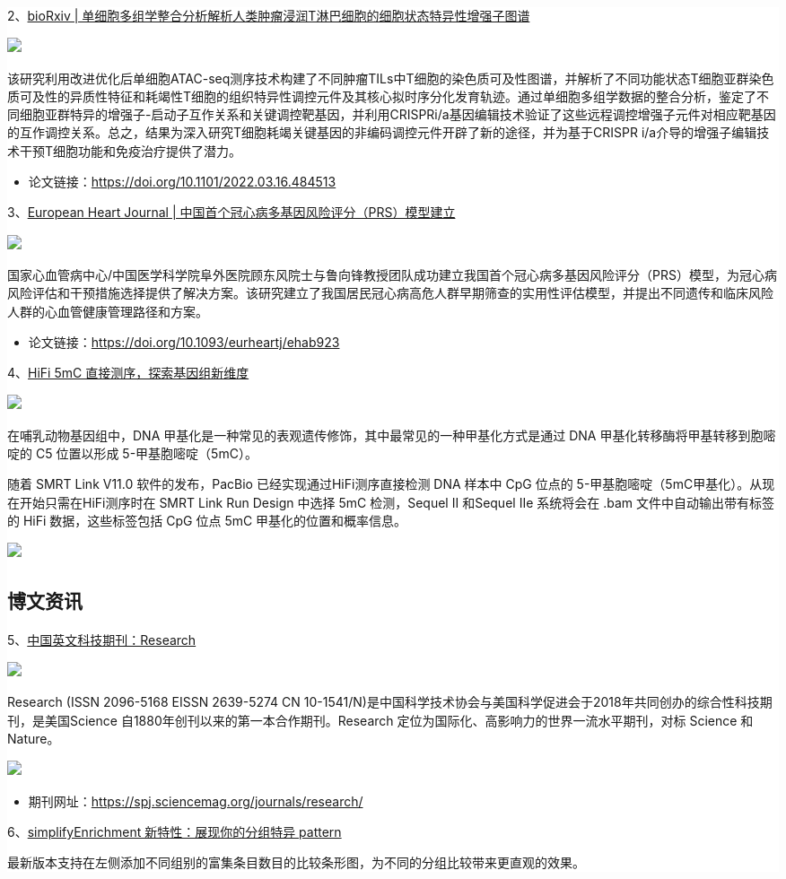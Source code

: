 
2、[bioRxiv | 单细胞多组学整合分析解析人类肿瘤浸润T淋巴细胞的细胞状态特异性增强子图谱](https://mp.weixin.qq.com/s/L3mMZ54YspJHqWFvb2zzKA)


![](https://files.mdnice.com/user/4331/eb72c05c-5471-46f8-9f09-258b0862443e.png)

该研究利用改进优化后单细胞ATAC-seq测序技术构建了不同肿瘤TILs中T细胞的染色质可及性图谱，并解析了不同功能状态T细胞亚群染色质可及性的异质性特征和耗竭性T细胞的组织特异性调控元件及其核心拟时序分化发育轨迹。通过单细胞多组学数据的整合分析，鉴定了不同细胞亚群特异的增强子-启动子互作关系和关键调控靶基因，并利用CRISPRi/a基因编辑技术验证了这些远程调控增强子元件对相应靶基因的互作调控关系。总之，结果为深入研究T细胞耗竭关键基因的非编码调控元件开辟了新的途径，并为基于CRISPR i/a介导的增强子编辑技术干预T细胞功能和免疫治疗提供了潜力。

- 论文链接：https://doi.org/10.1101/2022.03.16.484513


3、[European Heart Journal | 中国首个冠心病多基因风险评分（PRS）模型建立](https://mp.weixin.qq.com/s/dC_RD5UaSADHkAfPW4uACA)


![](https://files.mdnice.com/user/4331/991c1558-0654-4278-b2d2-f34b21949ce0.png)

国家心血管病中心/中国医学科学院阜外医院顾东风院士与鲁向锋教授团队成功建立我国首个冠心病多基因风险评分（PRS）模型，为冠心病风险评估和干预措施选择提供了解决方案。该研究建立了我国居民冠心病高危人群早期筛查的实用性评估模型，并提出不同遗传和临床风险人群的心血管健康管理路径和方案。

- 论文链接：https://doi.org/10.1093/eurheartj/ehab923


4、[HiFi 5mC 直接测序，探索基因组新维度](https://mp.weixin.qq.com/s/k_yqzgeVS-0RVv-OJ-ry6A)


![](https://files.mdnice.com/user/4331/a0f3f79e-3c72-4428-a444-6d93fcbc74a6.png)

在哺乳动物基因组中，DNA 甲基化是一种常见的表观遗传修饰，其中最常见的一种甲基化方式是通过 DNA 甲基化转移酶将甲基转移到胞嘧啶的 C5 位置以形成 5-甲基胞嘧啶（5mC）。

随着 SMRT Link V11.0 软件的发布，PacBio 已经实现通过HiFi测序直接检测 DNA 样本中 CpG 位点的 5-甲基胞嘧啶（5mC甲基化）。从现在开始只需在HiFi测序时在 SMRT Link Run Design 中选择 5mC 检测，Sequel II 和Sequel IIe 系统将会在 .bam 文件中自动输出带有标签的 HiFi 数据，这些标签包括 CpG 位点 5mC 甲基化的位置和概率信息。 


![](https://files.mdnice.com/user/4331/a8b57503-c62d-40bf-ab3d-e40e775fea0c.png)


## 博文资讯

5、[中国英文科技期刊：Research](https://mp.weixin.qq.com/s/7vP6p2IctaSCHdQ2dBysZQ)

![](https://files.mdnice.com/user/4331/aee04be3-b537-49cd-a442-8cbbd4d92cc0.png)

Research (ISSN 2096-5168 EISSN 2639-5274 CN 10-1541/N)是中国科学技术协会与美国科学促进会于2018年共同创办的综合性科技期刊，是美国Science 自1880年创刊以来的第一本合作期刊。Research 定位为国际化、高影响力的世界一流水平期刊，对标 Science 和 Nature。

![](https://files.mdnice.com/user/4331/df190348-6a83-46c1-bcef-8a0758172ed6.png)

- 期刊网址：https://spj.sciencemag.org/journals/research/



6、[simplifyEnrichment 新特性：展现你的分组特异 pattern](https://twitter.com/jokergoo_gu/status/1565382698880860163)

最新版本支持在左侧添加不同组别的富集条目数目的比较条形图，为不同的分组比较带来更直观的效果。
